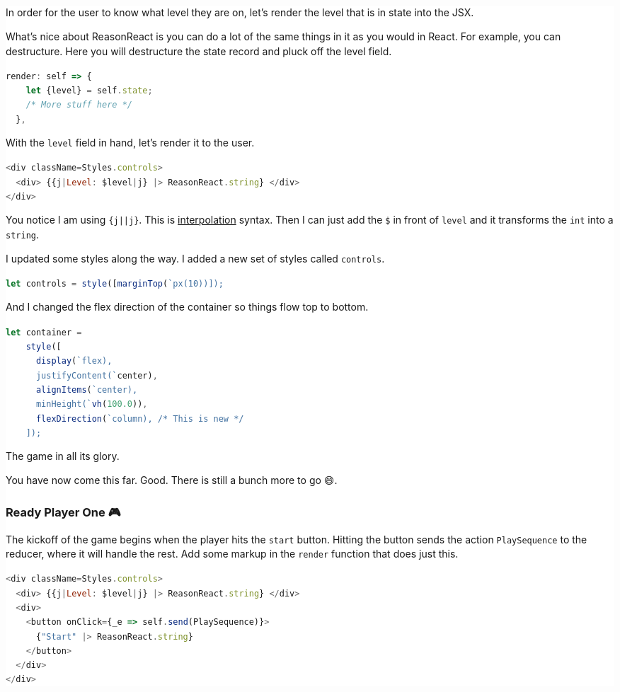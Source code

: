 In order for the user to know what level they are on, let’s render the level that is in state into the JSX.

What’s nice about ReasonReact is you can do a lot of the same things in it as you would in React. For example, you can destructure. Here you will destructure the state record and pluck off the level field.

```javascript
render: self => {
    let {level} = self.state;
    /* More stuff here */
  },
```

With the `level` field in hand, let’s render it to the user.

```javascript
<div className=Styles.controls>
  <div> {{j|Level: $level|j} |> ReasonReact.string} </div>
</div>
```

You notice I am using `{j||j}`. This is [interpolation](https://reasonml.github.io/docs/en/string-and-char#quoted-string) syntax. Then I can just add the `$` in front of `level` and it transforms the `int` into a `string`.

I updated some styles along the way. I added a new set of styles called `controls`.

```javascript
let controls = style([marginTop(`px(10))]);
```

And I changed the flex direction of the container so things flow top to bottom.

```javascript
let container =
    style([
      display(`flex),
      justifyContent(`center),
      alignItems(`center),
      minHeight(`vh(100.0)),
      flexDirection(`column), /* This is new */
    ]);
```

The game in all its glory.

You have now come this far. Good. There is still a bunch more to go 😄.

### Ready Player One 🎮

The kickoff of the game begins when the player hits the `start` button. Hitting the button sends the action `PlaySequence` to the reducer, where it will handle the rest. Add some markup in the `render` function that does just this.

```javascript
<div className=Styles.controls>
  <div> {{j|Level: $level|j} |> ReasonReact.string} </div>
  <div>
    <button onClick={_e => self.send(PlaySequence)}>
      {"Start" |> ReasonReact.string}
    </button>
  </div>
</div>
```
